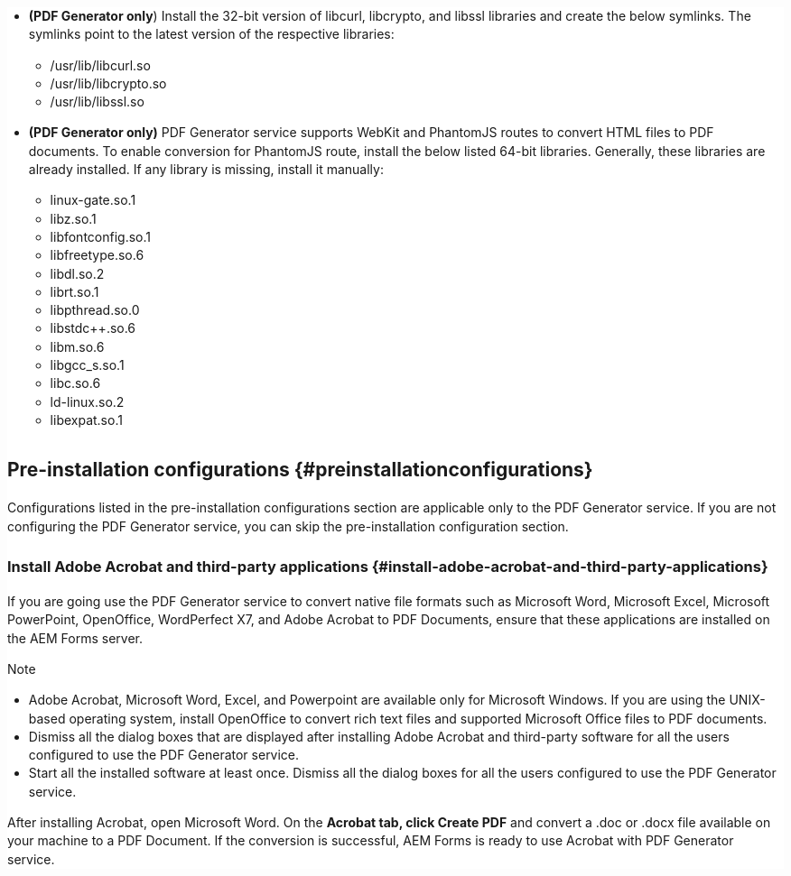 * **(PDF Generator only**) Install the 32-bit version of libcurl, libcrypto, and libssl libraries and create the below symlinks. The symlinks point to the latest version of the respective libraries:

    * /usr/lib/libcurl.so 
    * /usr/lib/libcrypto.so
    * /usr/lib/libssl.so

* **(PDF Generator only)** PDF Generator service supports WebKit and PhantomJS routes to convert HTML files to PDF documents. To enable conversion for PhantomJS route, install the below listed 64-bit libraries. Generally, these libraries are already installed. If any library is missing, install it manually:

    * linux-gate.so.1
    * libz.so.1
    * libfontconfig.so.1
    * libfreetype.so.6
    * libdl.so.2
    * librt.so.1
    * libpthread.so.0
    * libstdc++.so.6
    * libm.so.6
    * libgcc_s.so.1
    * libc.so.6
    * ld-linux.so.2
    * libexpat.so.1

## Pre-installation configurations {#preinstallationconfigurations}

Configurations listed in the pre-installation configurations section are applicable only to the PDF Generator service. If you are not configuring the PDF Generator service, you can skip the pre-installation configuration section.

### Install Adobe Acrobat and third-party applications {#install-adobe-acrobat-and-third-party-applications}

If you are going use the PDF Generator service to convert native file formats such as Microsoft Word, Microsoft Excel, Microsoft PowerPoint, OpenOffice, WordPerfect X7, and Adobe Acrobat to PDF Documents, ensure that these applications are installed on the AEM Forms server.

>[!NOTE]
>
>* Adobe Acrobat, Microsoft Word, Excel, and Powerpoint are available only for Microsoft Windows. If you are using the UNIX-based operating system, install OpenOffice to convert rich text files and supported Microsoft Office files to PDF documents.
>* Dismiss all the dialog boxes that are displayed after installing Adobe Acrobat and third-party software for all the users configured to use the PDF Generator service.
>* Start all the installed software at least once. Dismiss all the dialog boxes for all the users configured to use the PDF Generator service. 
>

After installing Acrobat, open Microsoft Word. On the **Acrobat **tab, click** Create PDF** and convert a .doc or .docx file available on your machine to a PDF Document. If the conversion is successful, AEM Forms is ready to use Acrobat with PDF Generator service.

